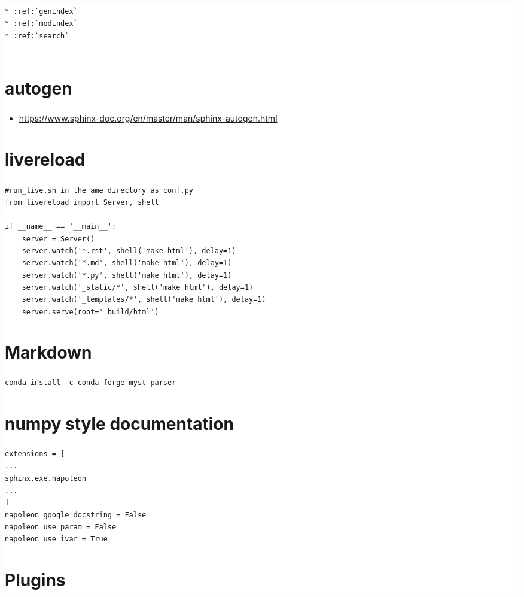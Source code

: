 ```
* :ref:`genindex`
* :ref:`modindex`
* :ref:`search`


```

# autogen

- https://www.sphinx-doc.org/en/master/man/sphinx-autogen.html

# livereload



```
#run_live.sh in the ame directory as conf.py
from livereload import Server, shell

if __name__ == '__main__':
    server = Server()
    server.watch('*.rst', shell('make html'), delay=1)
    server.watch('*.md', shell('make html'), delay=1)
    server.watch('*.py', shell('make html'), delay=1)
    server.watch('_static/*', shell('make html'), delay=1)
    server.watch('_templates/*', shell('make html'), delay=1)
    server.serve(root='_build/html')
```

# Markdown

```commandline
conda install -c conda-forge myst-parser
```


# numpy style documentation

```
extensions = [
...
sphinx.exe.napoleon
...
]
napoleon_google_docstring = False
napoleon_use_param = False
napoleon_use_ivar = True
```

# Plugins
